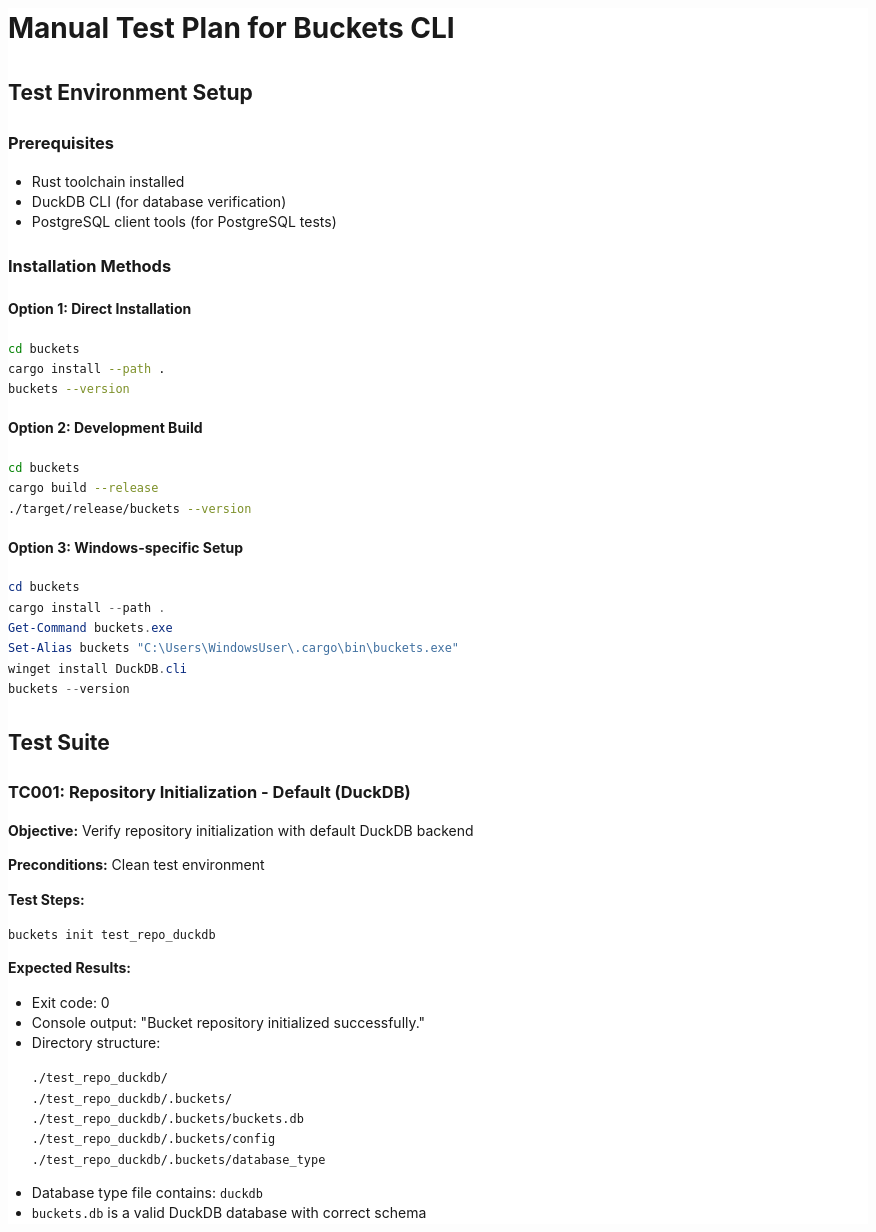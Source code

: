 # Manual Test Plan for Buckets CLI

## Test Environment Setup

### Prerequisites
- Rust toolchain installed
- DuckDB CLI (for database verification)
- PostgreSQL client tools (for PostgreSQL tests)

### Installation Methods

#### Option 1: Direct Installation
```bash
cd buckets
cargo install --path .
buckets --version
```

#### Option 2: Development Build
```bash
cd buckets
cargo build --release
./target/release/buckets --version
```

#### Option 3: Windows-specific Setup
```powershell
cd buckets
cargo install --path .
Get-Command buckets.exe
Set-Alias buckets "C:\Users\WindowsUser\.cargo\bin\buckets.exe"
winget install DuckDB.cli
buckets --version
```

## Test Suite

### TC001: Repository Initialization - Default (DuckDB)

**Objective:** Verify repository initialization with default DuckDB backend

**Preconditions:** Clean test environment

**Test Steps:**
```bash
buckets init test_repo_duckdb
```

**Expected Results:**
- Exit code: 0
- Console output: "Bucket repository initialized successfully."
- Directory structure:
  ```
  ./test_repo_duckdb/
  ./test_repo_duckdb/.buckets/
  ./test_repo_duckdb/.buckets/buckets.db
  ./test_repo_duckdb/.buckets/config
  ./test_repo_duckdb/.buckets/database_type
  ```
- Database type file contains: `duckdb`
- `buckets.db` is a valid DuckDB database with correct schema
